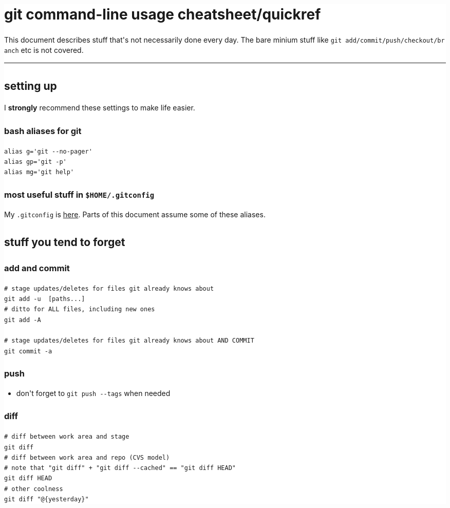 # git command-line usage cheatsheet/quickref

This document describes stuff that's not necessarily done every day.  The bare
minium stuff like `git add/commit/push/checkout/branch` etc is not
covered.

----

## setting up

I **strongly** recommend these settings to make life easier.

### bash aliases for git

    alias g='git --no-pager'
    alias gp='git -p'
    alias mg='git help'

### most useful stuff in `$HOME/.gitconfig`

My `.gitconfig` is [here](tools/my.gitconfig.txt).  Parts of this
document assume some of these aliases.

## stuff you tend to forget

### add and commit

    # stage updates/deletes for files git already knows about
    git add -u  [paths...]
    # ditto for ALL files, including new ones
    git add -A

    # stage updates/deletes for files git already knows about AND COMMIT
    git commit -a

### push

  * don't forget to `git push --tags` when needed

### diff

    # diff between work area and stage
    git diff
    # diff between work area and repo (CVS model)
    # note that "git diff" + "git diff --cached" == "git diff HEAD"
    git diff HEAD
    # other coolness
    git diff "@{yesterday}"
